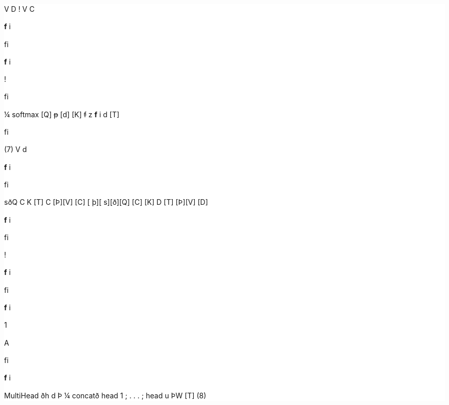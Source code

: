 

V D
! V C


**f** i


fi



**f** i

!


fi



¼ softmax [Q] ~~p~~ [d] [K] ~~f~~ z **f** i d [T]


fi



(7)
V d

**f** i


fi



sðQ C K [T] C [Þ][V] [C] [ þ][ s][ð][Q] [C] [K] D [T] [Þ][V] [D]

**f** i


fi



!

**f** i


fi



**f** i

1

A

fi



**f** i


MultiHead ðh d Þ ¼ concatð head 1 ; . . . ; head u ÞW [T] (8)
